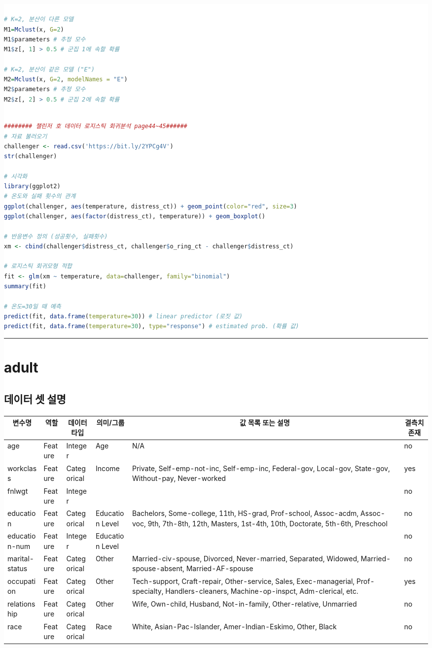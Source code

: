 ``` R

# K=2, 분산이 다른 모델
M1=Mclust(x, G=2)
M1$parameters # 추정 모수
M1$z[, 1] > 0.5 # 군집 1에 속할 확률

# K=2, 분산이 같은 모델 ("E")
M2=Mclust(x, G=2, modelNames = "E")
M2$parameters # 추정 모수
M2$z[, 2] > 0.5 # 군집 2에 속할 확률

```

``` R

######## 챌린저 호 데이터 로지스틱 회귀분석 page44~45######
# 자료 불러오기
challenger <- read.csv('https://bit.ly/2YPCg4V')
str(challenger)

# 시각화
library(ggplot2)
# 온도와 실패 횟수의 관계
ggplot(challenger, aes(temperature, distress_ct)) + geom_point(color="red", size=3)
ggplot(challenger, aes(factor(distress_ct), temperature)) + geom_boxplot()

# 반응변수 정의 (성공횟수, 실패횟수)
xm <- cbind(challenger$distress_ct, challenger$o_ring_ct - challenger$distress_ct)

# 로지스틱 회귀모형 적합
fit <- glm(xm ~ temperature, data=challenger, family="binomial")
summary(fit)

# 온도=30일 때 예측
predict(fit, data.frame(temperature=30)) # linear predictor (로짓 값)
predict(fit, data.frame(temperature=30), type="response") # estimated prob. (확률 값)

```


---

# adult

## 데이터 셋 설명

| 변수명           | 역할     | 데이터 타입 | 의미/그룹           | 값 목록 또는 설명                                                                                                                                       | 결측치 존재 |
|------------------|----------|--------------|----------------------|---------------------------------------------------------------------------------------------------------------------------------------------------------|--------------|
| age              | Feature  | Integer      | Age                  | N/A                                                                                                                                                     | no           |
| workclass        | Feature  | Categorical  | Income               | Private, Self-emp-not-inc, Self-emp-inc, Federal-gov, Local-gov, State-gov, Without-pay, Never-worked                                                 | yes          |
| fnlwgt           | Feature  | Integer      |                      |                                                                                                                                                         | no           |
| education        | Feature  | Categorical  | Education Level      | Bachelors, Some-college, 11th, HS-grad, Prof-school, Assoc-acdm, Assoc-voc, 9th, 7th-8th, 12th, Masters, 1st-4th, 10th, Doctorate, 5th-6th, Preschool    | no           |
| education-num    | Feature  | Integer      | Education Level      |                                                                                                                                                         | no           |
| marital-status   | Feature  | Categorical  | Other                | Married-civ-spouse, Divorced, Never-married, Separated, Widowed, Married-spouse-absent, Married-AF-spouse                                              | no           |
| occupation       | Feature  | Categorical  | Other                | Tech-support, Craft-repair, Other-service, Sales, Exec-managerial, Prof-specialty, Handlers-cleaners, Machine-op-inspct, Adm-clerical, etc.           | yes          |
| relationship     | Feature  | Categorical  | Other                | Wife, Own-child, Husband, Not-in-family, Other-relative, Unmarried                                                                                      | no           |
| race             | Feature  | Categorical  | Race                 | White, Asian-Pac-Islander, Amer-Indian-Eskimo, Other, Black                                                                                             | no           |